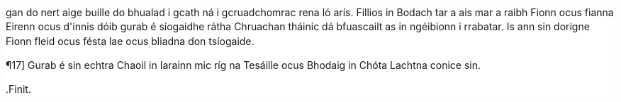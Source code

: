 


gan do nert aige buille do bhualad i gcath ná i gcruadchomrac 
rena ló arís. Fillios in Bodach tar a ais mar a raibh Fionn ocus 
fianna Eirenn ocus d'innis dóib gurab é síogaidhe rátha Chruachan 
tháinic dá bfuascailt as in ngéibionn i rrabatar. Is ann sin dorigne 
Fionn fleid ocus fésta lae ocus bliadna don tsíogaide.


¶17] Gurab é sin echtra Chaoil in Iarainn mic ríg na Tesáille ocus 
Bhodaig in Chóta Lachtna conice sin.


.Finit.









